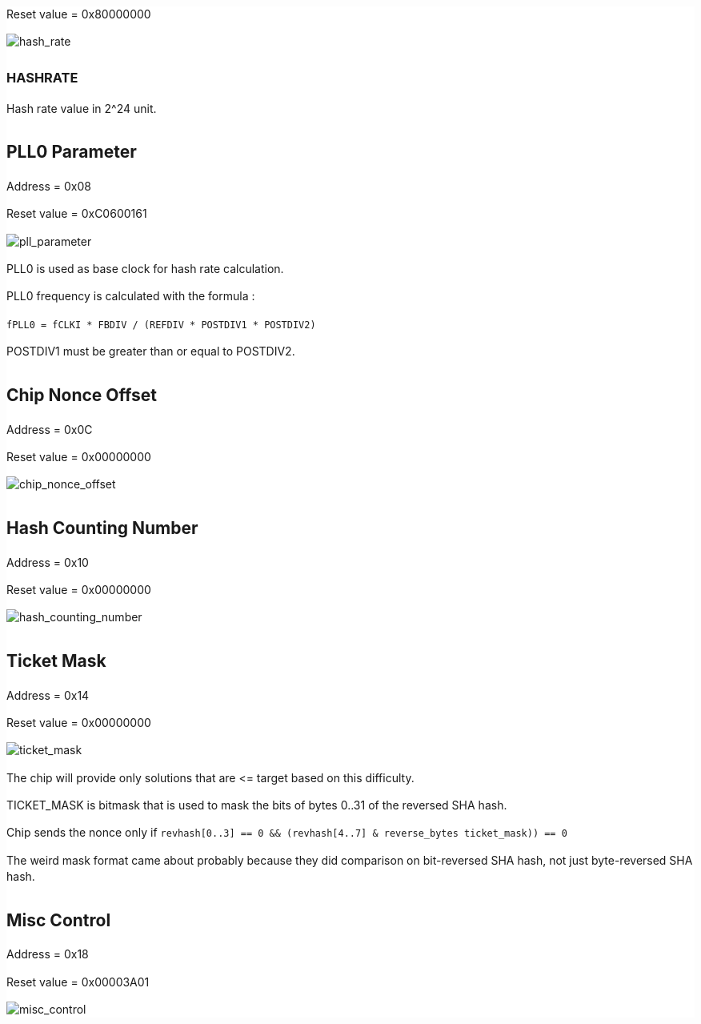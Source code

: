 Reset value = 0x80000000

![hash_rate](images/hash_rate.svg)

### HASHRATE

Hash rate value in 2^24 unit.

## PLL0 Parameter

Address = 0x08

Reset value = 0xC0600161

![pll_parameter](images/pll_parameter.svg)

PLL0 is used as base clock for hash rate calculation.

PLL0 frequency is calculated with the formula :

`
fPLL0 = fCLKI * FBDIV / (REFDIV * POSTDIV1 * POSTDIV2)
`

POSTDIV1 must be greater than or equal to POSTDIV2.

## Chip Nonce Offset

Address = 0x0C

Reset value = 0x00000000

![chip_nonce_offset](images/chip_nonce_offset.svg)

## Hash Counting Number

Address = 0x10

Reset value = 0x00000000

![hash_counting_number](images/hash_counting_number.svg)

## Ticket Mask

Address = 0x14

Reset value = 0x00000000

![ticket_mask](images/ticket_mask.svg)

The chip will provide only solutions that are <= target based on this difficulty.

TICKET_MASK is bitmask that is used to mask the bits of bytes 0..31 of the reversed SHA hash.

Chip sends the nonce only if
   ```revhash[0..3] == 0 && (revhash[4..7] & reverse_bytes ticket_mask)) == 0```

The weird mask format came about probably because they did comparison on bit-reversed SHA hash, not just byte-reversed SHA hash.

## Misc Control

Address = 0x18

Reset value = 0x00003A01

![misc_control](images/misc_control.svg)
   ```